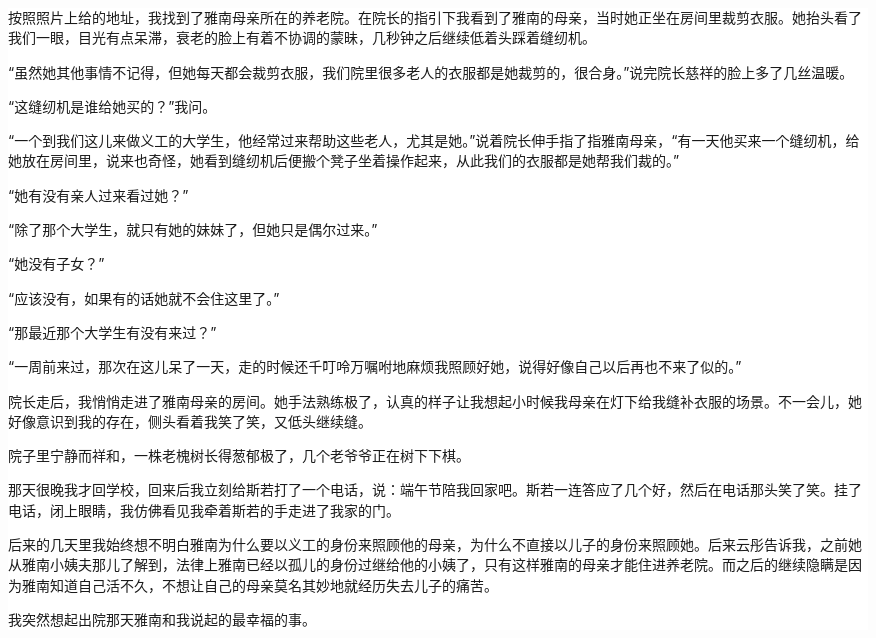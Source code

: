 按照照片上给的地址，我找到了雅南母亲所在的养老院。在院长的指引下我看到了雅南的母亲，当时她正坐在房间里裁剪衣服。她抬头看了我们一眼，目光有点呆滞，衰老的脸上有着不协调的蒙昧，几秒钟之后继续低着头踩着缝纫机。

“虽然她其他事情不记得，但她每天都会裁剪衣服，我们院里很多老人的衣服都是她裁剪的，很合身。”说完院长慈祥的脸上多了几丝温暖。

“这缝纫机是谁给她买的？”我问。

“一个到我们这儿来做义工的大学生，他经常过来帮助这些老人，尤其是她。”说着院长伸手指了指雅南母亲，“有一天他买来一个缝纫机，给她放在房间里，说来也奇怪，她看到缝纫机后便搬个凳子坐着操作起来，从此我们的衣服都是她帮我们裁的。”

“她有没有亲人过来看过她？”

“除了那个大学生，就只有她的妹妹了，但她只是偶尔过来。”

“她没有子女？”

“应该没有，如果有的话她就不会住这里了。”

“那最近那个大学生有没有来过？”

“一周前来过，那次在这儿呆了一天，走的时候还千叮呤万嘱咐地麻烦我照顾好她，说得好像自己以后再也不来了似的。”

院长走后，我悄悄走进了雅南母亲的房间。她手法熟练极了，认真的样子让我想起小时候我母亲在灯下给我缝补衣服的场景。不一会儿，她好像意识到我的存在，侧头看着我笑了笑，又低头继续缝。

院子里宁静而祥和，一株老槐树长得葱郁极了，几个老爷爷正在树下下棋。

那天很晚我才回学校，回来后我立刻给斯若打了一个电话，说：端午节陪我回家吧。斯若一连答应了几个好，然后在电话那头笑了笑。挂了电话，闭上眼睛，我仿佛看见我牵着斯若的手走进了我家的门。

后来的几天里我始终想不明白雅南为什么要以义工的身份来照顾他的母亲，为什么不直接以儿子的身份来照顾她。后来云彤告诉我，之前她从雅南小姨夫那儿了解到，法律上雅南已经以孤儿的身份过继给他的小姨了，只有这样雅南的母亲才能住进养老院。而之后的继续隐瞒是因为雅南知道自己活不久，不想让自己的母亲莫名其妙地就经历失去儿子的痛苦。

我突然想起出院那天雅南和我说起的最幸福的事。







